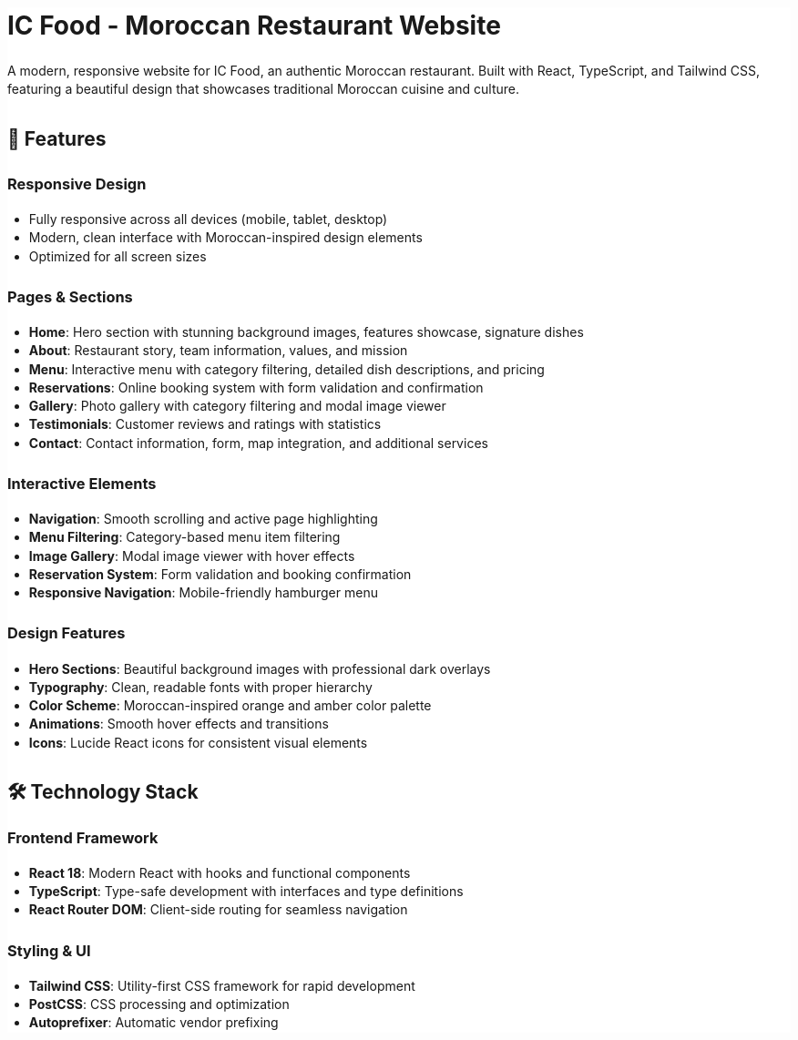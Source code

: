 # IC Food - Moroccan Restaurant Website

A modern, responsive website for IC Food, an authentic Moroccan restaurant. Built with React, TypeScript, and Tailwind CSS, featuring a beautiful design that showcases traditional Moroccan cuisine and culture.

## 🌟 Features

### **Responsive Design**
- Fully responsive across all devices (mobile, tablet, desktop)
- Modern, clean interface with Moroccan-inspired design elements
- Optimized for all screen sizes

### **Pages & Sections**
- **Home**: Hero section with stunning background images, features showcase, signature dishes
- **About**: Restaurant story, team information, values, and mission
- **Menu**: Interactive menu with category filtering, detailed dish descriptions, and pricing
- **Reservations**: Online booking system with form validation and confirmation
- **Gallery**: Photo gallery with category filtering and modal image viewer
- **Testimonials**: Customer reviews and ratings with statistics
- **Contact**: Contact information, form, map integration, and additional services

### **Interactive Elements**
- **Navigation**: Smooth scrolling and active page highlighting
- **Menu Filtering**: Category-based menu item filtering
- **Image Gallery**: Modal image viewer with hover effects
- **Reservation System**: Form validation and booking confirmation
- **Responsive Navigation**: Mobile-friendly hamburger menu

### **Design Features**
- **Hero Sections**: Beautiful background images with professional dark overlays
- **Typography**: Clean, readable fonts with proper hierarchy
- **Color Scheme**: Moroccan-inspired orange and amber color palette
- **Animations**: Smooth hover effects and transitions
- **Icons**: Lucide React icons for consistent visual elements

## 🛠️ Technology Stack

### **Frontend Framework**
- **React 18**: Modern React with hooks and functional components
- **TypeScript**: Type-safe development with interfaces and type definitions
- **React Router DOM**: Client-side routing for seamless navigation

### **Styling & UI**
- **Tailwind CSS**: Utility-first CSS framework for rapid development
- **PostCSS**: CSS processing and optimization
- **Autoprefixer**: Automatic vendor prefixing
